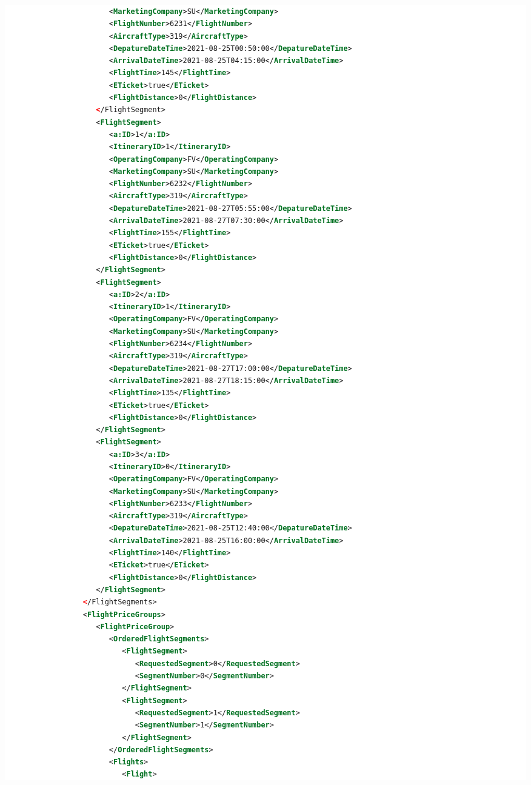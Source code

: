 ```xml
                        <MarketingCompany>SU</MarketingCompany>
                        <FlightNumber>6231</FlightNumber>
                        <AircraftType>319</AircraftType>
                        <DepatureDateTime>2021-08-25T00:50:00</DepatureDateTime>
                        <ArrivalDateTime>2021-08-25T04:15:00</ArrivalDateTime>
                        <FlightTime>145</FlightTime>
                        <ETicket>true</ETicket>
                        <FlightDistance>0</FlightDistance>
                     </FlightSegment>
                     <FlightSegment>
                        <a:ID>1</a:ID>
                        <ItineraryID>1</ItineraryID>
                        <OperatingCompany>FV</OperatingCompany>
                        <MarketingCompany>SU</MarketingCompany>
                        <FlightNumber>6232</FlightNumber>
                        <AircraftType>319</AircraftType>
                        <DepatureDateTime>2021-08-27T05:55:00</DepatureDateTime>
                        <ArrivalDateTime>2021-08-27T07:30:00</ArrivalDateTime>
                        <FlightTime>155</FlightTime>
                        <ETicket>true</ETicket>
                        <FlightDistance>0</FlightDistance>
                     </FlightSegment>
                     <FlightSegment>
                        <a:ID>2</a:ID>
                        <ItineraryID>1</ItineraryID>
                        <OperatingCompany>FV</OperatingCompany>
                        <MarketingCompany>SU</MarketingCompany>
                        <FlightNumber>6234</FlightNumber>
                        <AircraftType>319</AircraftType>
                        <DepatureDateTime>2021-08-27T17:00:00</DepatureDateTime>
                        <ArrivalDateTime>2021-08-27T18:15:00</ArrivalDateTime>
                        <FlightTime>135</FlightTime>
                        <ETicket>true</ETicket>
                        <FlightDistance>0</FlightDistance>
                     </FlightSegment>
                     <FlightSegment>
                        <a:ID>3</a:ID>
                        <ItineraryID>0</ItineraryID>
                        <OperatingCompany>FV</OperatingCompany>
                        <MarketingCompany>SU</MarketingCompany>
                        <FlightNumber>6233</FlightNumber>
                        <AircraftType>319</AircraftType>
                        <DepatureDateTime>2021-08-25T12:40:00</DepatureDateTime>
                        <ArrivalDateTime>2021-08-25T16:00:00</ArrivalDateTime>
                        <FlightTime>140</FlightTime>
                        <ETicket>true</ETicket>
                        <FlightDistance>0</FlightDistance>
                     </FlightSegment>
                  </FlightSegments>
                  <FlightPriceGroups>
                     <FlightPriceGroup>
                        <OrderedFlightSegments>
                           <FlightSegment>
                              <RequestedSegment>0</RequestedSegment>
                              <SegmentNumber>0</SegmentNumber>
                           </FlightSegment>
                           <FlightSegment>
                              <RequestedSegment>1</RequestedSegment>
                              <SegmentNumber>1</SegmentNumber>
                           </FlightSegment>
                        </OrderedFlightSegments>
                        <Flights>
                           <Flight>
```